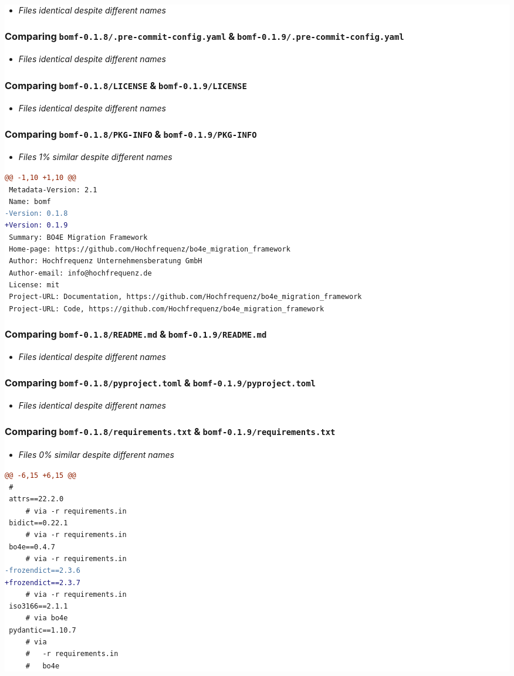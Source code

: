  * *Files identical despite different names*

### Comparing `bomf-0.1.8/.pre-commit-config.yaml` & `bomf-0.1.9/.pre-commit-config.yaml`

 * *Files identical despite different names*

### Comparing `bomf-0.1.8/LICENSE` & `bomf-0.1.9/LICENSE`

 * *Files identical despite different names*

### Comparing `bomf-0.1.8/PKG-INFO` & `bomf-0.1.9/PKG-INFO`

 * *Files 1% similar despite different names*

```diff
@@ -1,10 +1,10 @@
 Metadata-Version: 2.1
 Name: bomf
-Version: 0.1.8
+Version: 0.1.9
 Summary: BO4E Migration Framework
 Home-page: https://github.com/Hochfrequenz/bo4e_migration_framework
 Author: Hochfrequenz Unternehmensberatung GmbH
 Author-email: info@hochfrequenz.de
 License: mit
 Project-URL: Documentation, https://github.com/Hochfrequenz/bo4e_migration_framework
 Project-URL: Code, https://github.com/Hochfrequenz/bo4e_migration_framework
```

### Comparing `bomf-0.1.8/README.md` & `bomf-0.1.9/README.md`

 * *Files identical despite different names*

### Comparing `bomf-0.1.8/pyproject.toml` & `bomf-0.1.9/pyproject.toml`

 * *Files identical despite different names*

### Comparing `bomf-0.1.8/requirements.txt` & `bomf-0.1.9/requirements.txt`

 * *Files 0% similar despite different names*

```diff
@@ -6,15 +6,15 @@
 #
 attrs==22.2.0
     # via -r requirements.in
 bidict==0.22.1
     # via -r requirements.in
 bo4e==0.4.7
     # via -r requirements.in
-frozendict==2.3.6
+frozendict==2.3.7
     # via -r requirements.in
 iso3166==2.1.1
     # via bo4e
 pydantic==1.10.7
     # via
     #   -r requirements.in
     #   bo4e
```
